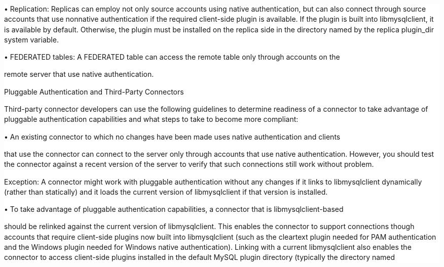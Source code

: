 • Replication: Replicas can employ not only source accounts using native authentication, but can also
connect through source accounts that use nonnative authentication if the required client-side plugin is
available. If the plugin is built into libmysqlclient, it is available by default. Otherwise, the plugin
must be installed on the replica side in the directory named by the replica plugin_dir system variable.

• FEDERATED tables: A FEDERATED table can access the remote table only through accounts on the

remote server that use native authentication.

Pluggable Authentication and Third-Party Connectors

Third-party connector developers can use the following guidelines to determine readiness of a connector to
take advantage of pluggable authentication capabilities and what steps to take to become more compliant:

• An existing connector to which no changes have been made uses native authentication and clients

that use the connector can connect to the server only through accounts that use native authentication.
However, you should test the connector against a recent version of the server to verify that such
connections still work without problem.

Exception: A connector might work with pluggable authentication without any changes if it links
to libmysqlclient dynamically (rather than statically) and it loads the current version of
libmysqlclient if that version is installed.

• To take advantage of pluggable authentication capabilities, a connector that is libmysqlclient-based

should be relinked against the current version of libmysqlclient. This enables the connector to
support connections though accounts that require client-side plugins now built into libmysqlclient
(such as the cleartext plugin needed for PAM authentication and the Windows plugin needed for
Windows native authentication). Linking with a current libmysqlclient also enables the connector to
access client-side plugins installed in the default MySQL plugin directory (typically the directory named

